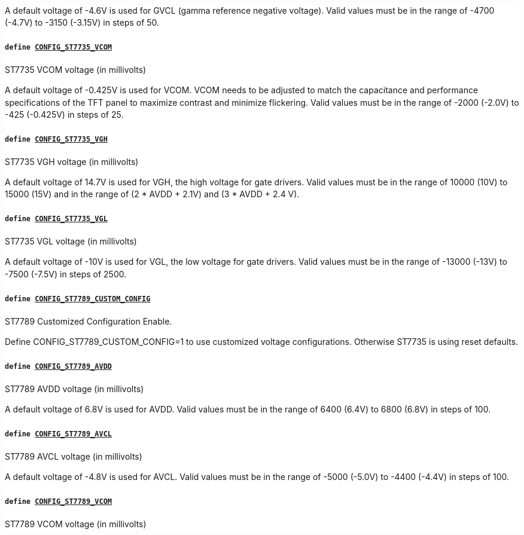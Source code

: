 A default voltage of -4.6V is used for GVCL (gamma reference negative voltage). Valid values must be in the range of -4700 (-4.7V) to -3150 (-3.15V) in steps of 50.

#### `define `[`CONFIG_ST7735_VCOM`](#group__drivers__st77xx_1ga1ebb438caa281746f7a92048b7f3f07f) 

ST7735 VCOM voltage (in millivolts)

A default voltage of -0.425V is used for VCOM. VCOM needs to be adjusted to match the capacitance and performance specifications of the TFT panel to maximize contrast and minimize flickering. Valid values must be in the range of -2000 (-2.0V) to -425 (-0.425V) in steps of 25.

#### `define `[`CONFIG_ST7735_VGH`](#group__drivers__st77xx_1ga34059af1b6134624d606c8bb50349ed4) 

ST7735 VGH voltage (in millivolts)

A default voltage of 14.7V is used for VGH, the high voltage for gate drivers. Valid values must be in the range of 10000 (10V) to 15000 (15V) and in the range of (2 * AVDD + 2.1V) and (3 * AVDD + 2.4 V).

#### `define `[`CONFIG_ST7735_VGL`](#group__drivers__st77xx_1gae2032811f32c4ab1bf2041d2cbbe3ba6) 

ST7735 VGL voltage (in millivolts)

A default voltage of -10V is used for VGL, the low voltage for gate drivers. Valid values must be in the range of -13000 (-13V) to -7500 (-7.5V) in steps of 2500.

#### `define `[`CONFIG_ST7789_CUSTOM_CONFIG`](#group__drivers__st77xx_1gaa4d5df10f099055d50de0bbfb7d1a7c7) 

ST7789 Customized Configuration Enable.

Define CONFIG_ST7789_CUSTOM_CONFIG=1 to use customized voltage configurations. Otherwise ST7735 is using reset defaults.

#### `define `[`CONFIG_ST7789_AVDD`](#group__drivers__st77xx_1gae6b488be2b171ee214ea64b8257a04e2) 

ST7789 AVDD voltage (in millivolts)

A default voltage of 6.8V is used for AVDD. Valid values must be in the range of 6400 (6.4V) to 6800 (6.8V) in steps of 100.

#### `define `[`CONFIG_ST7789_AVCL`](#group__drivers__st77xx_1ga70ff012be4de69986f5d9ba19d07e230) 

ST7789 AVCL voltage (in millivolts)

A default voltage of -4.8V is used for AVCL. Valid values must be in the range of -5000 (-5.0V) to -4400 (-4.4V) in steps of 100.

#### `define `[`CONFIG_ST7789_VCOM`](#group__drivers__st77xx_1gaa8010ea4ec3b45f4ea09fd056eed5430) 

ST7789 VCOM voltage (in millivolts)

